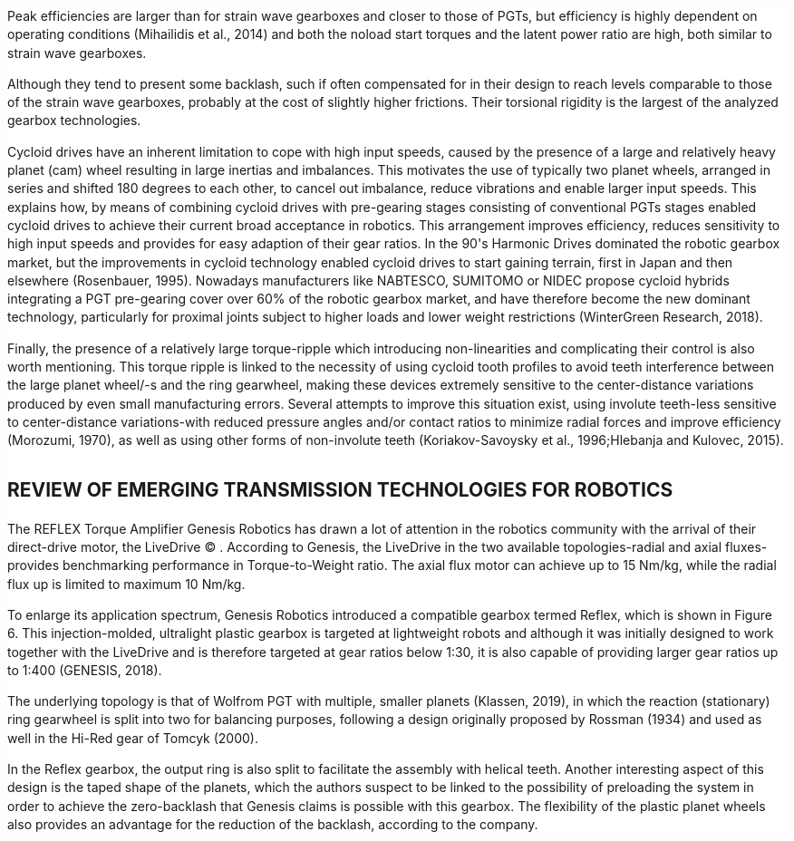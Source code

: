 Peak efficiencies are larger than for strain wave gearboxes and closer to those of PGTs, but efficiency is highly dependent on operating conditions (Mihailidis et al., 2014) and both the noload start torques and the latent power ratio are high, both similar to strain wave gearboxes.

Although they tend to present some backlash, such if often compensated for in their design to reach levels comparable to those of the strain wave gearboxes, probably at the cost of slightly higher frictions. Their torsional rigidity is the largest of the analyzed gearbox technologies.

Cycloid drives have an inherent limitation to cope with high input speeds, caused by the presence of a large and relatively heavy planet (cam) wheel resulting in large inertias and imbalances. This motivates the use of typically two planet wheels, arranged in series and shifted 180 degrees to each other, to cancel out imbalance, reduce vibrations and enable larger input speeds. This explains how, by means of combining cycloid drives with pre-gearing stages consisting of conventional PGTs stages enabled cycloid drives to achieve their current broad acceptance in robotics. This arrangement improves efficiency, reduces sensitivity to high input speeds and provides for easy adaption of their gear ratios. In the 90's Harmonic Drives dominated the robotic gearbox market, but the improvements in cycloid technology enabled cycloid drives to start gaining terrain, first in Japan and then elsewhere (Rosenbauer, 1995). Nowadays manufacturers like NABTESCO, SUMITOMO or NIDEC propose cycloid hybrids integrating a PGT pre-gearing cover over 60% of the robotic gearbox market, and have therefore become the new dominant technology, particularly for proximal joints subject to higher loads and lower weight restrictions (WinterGreen Research, 2018).

Finally, the presence of a relatively large torque-ripple which introducing non-linearities and complicating their control is also worth mentioning. This torque ripple is linked to the necessity of using cycloid tooth profiles to avoid teeth interference between the large planet wheel/-s and the ring gearwheel, making these devices extremely sensitive to the center-distance variations produced by even small manufacturing errors. Several attempts to improve this situation exist, using involute teeth-less sensitive to center-distance variations-with reduced pressure angles and/or contact ratios to minimize radial forces and improve efficiency (Morozumi, 1970), as well as using other forms of non-involute teeth (Koriakov-Savoysky et al., 1996;Hlebanja and Kulovec, 2015).


## REVIEW OF EMERGING TRANSMISSION TECHNOLOGIES FOR ROBOTICS

The REFLEX Torque Amplifier Genesis Robotics has drawn a lot of attention in the robotics community with the arrival of their direct-drive motor, the LiveDrive © . According to Genesis, the LiveDrive in the two available topologies-radial and axial fluxes-provides benchmarking performance in Torque-to-Weight ratio. The axial flux motor can achieve up to 15 Nm/kg, while the radial flux up is limited to maximum 10 Nm/kg.

To enlarge its application spectrum, Genesis Robotics introduced a compatible gearbox termed Reflex, which is shown in Figure 6. This injection-molded, ultralight plastic gearbox is targeted at lightweight robots and although it was initially designed to work together with the LiveDrive and is therefore targeted at gear ratios below 1:30, it is also capable of providing larger gear ratios up to 1:400 (GENESIS, 2018).

The underlying topology is that of Wolfrom PGT with multiple, smaller planets (Klassen, 2019), in which the reaction (stationary) ring gearwheel is split into two for balancing purposes, following a design originally proposed by Rossman (1934) and used as well in the Hi-Red gear of Tomcyk (2000).

In the Reflex gearbox, the output ring is also split to facilitate the assembly with helical teeth. Another interesting aspect of this design is the taped shape of the planets, which the authors suspect to be linked to the possibility of preloading the system in order to achieve the zero-backlash that Genesis claims is possible with this gearbox. The flexibility of the plastic planet wheels also provides an advantage for the reduction of the backlash, according to the company.
